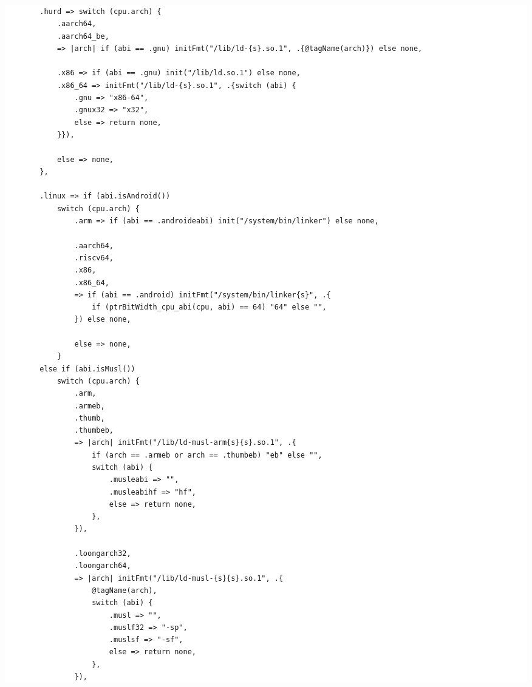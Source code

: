             .hurd => switch (cpu.arch) {
                .aarch64,
                .aarch64_be,
                => |arch| if (abi == .gnu) initFmt("/lib/ld-{s}.so.1", .{@tagName(arch)}) else none,

                .x86 => if (abi == .gnu) init("/lib/ld.so.1") else none,
                .x86_64 => initFmt("/lib/ld-{s}.so.1", .{switch (abi) {
                    .gnu => "x86-64",
                    .gnux32 => "x32",
                    else => return none,
                }}),

                else => none,
            },

            .linux => if (abi.isAndroid())
                switch (cpu.arch) {
                    .arm => if (abi == .androideabi) init("/system/bin/linker") else none,

                    .aarch64,
                    .riscv64,
                    .x86,
                    .x86_64,
                    => if (abi == .android) initFmt("/system/bin/linker{s}", .{
                        if (ptrBitWidth_cpu_abi(cpu, abi) == 64) "64" else "",
                    }) else none,

                    else => none,
                }
            else if (abi.isMusl())
                switch (cpu.arch) {
                    .arm,
                    .armeb,
                    .thumb,
                    .thumbeb,
                    => |arch| initFmt("/lib/ld-musl-arm{s}{s}.so.1", .{
                        if (arch == .armeb or arch == .thumbeb) "eb" else "",
                        switch (abi) {
                            .musleabi => "",
                            .musleabihf => "hf",
                            else => return none,
                        },
                    }),

                    .loongarch32,
                    .loongarch64,
                    => |arch| initFmt("/lib/ld-musl-{s}{s}.so.1", .{
                        @tagName(arch),
                        switch (abi) {
                            .musl => "",
                            .muslf32 => "-sp",
                            .muslsf => "-sf",
                            else => return none,
                        },
                    }),
